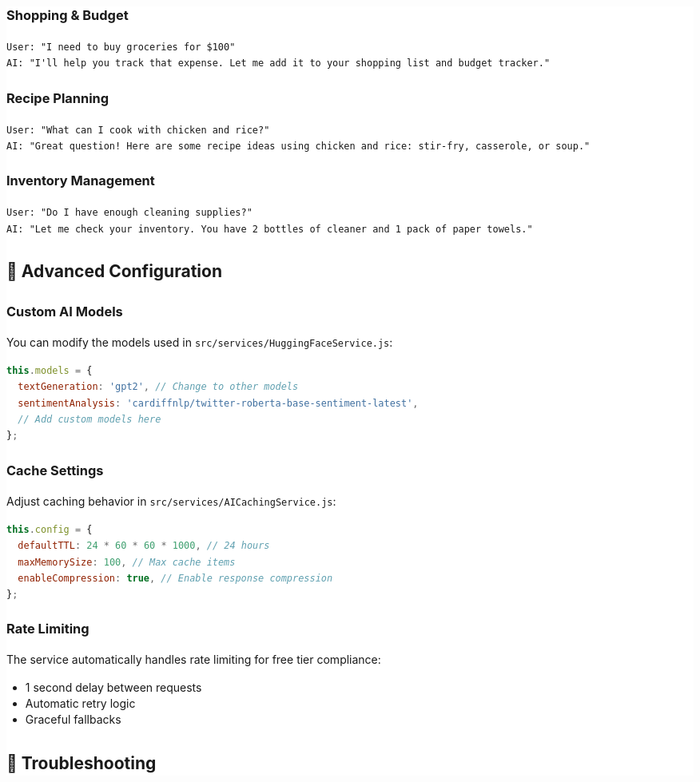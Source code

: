 ### **Shopping & Budget**
```
User: "I need to buy groceries for $100"
AI: "I'll help you track that expense. Let me add it to your shopping list and budget tracker."
```

### **Recipe Planning**
```
User: "What can I cook with chicken and rice?"
AI: "Great question! Here are some recipe ideas using chicken and rice: stir-fry, casserole, or soup."
```

### **Inventory Management**
```
User: "Do I have enough cleaning supplies?"
AI: "Let me check your inventory. You have 2 bottles of cleaner and 1 pack of paper towels."
```

## 🔧 Advanced Configuration

### **Custom AI Models**
You can modify the models used in `src/services/HuggingFaceService.js`:

```javascript
this.models = {
  textGeneration: 'gpt2', // Change to other models
  sentimentAnalysis: 'cardiffnlp/twitter-roberta-base-sentiment-latest',
  // Add custom models here
};
```

### **Cache Settings**
Adjust caching behavior in `src/services/AICachingService.js`:

```javascript
this.config = {
  defaultTTL: 24 * 60 * 60 * 1000, // 24 hours
  maxMemorySize: 100, // Max cache items
  enableCompression: true, // Enable response compression
};
```

### **Rate Limiting**
The service automatically handles rate limiting for free tier compliance:
- 1 second delay between requests
- Automatic retry logic
- Graceful fallbacks

## 🚨 Troubleshooting
